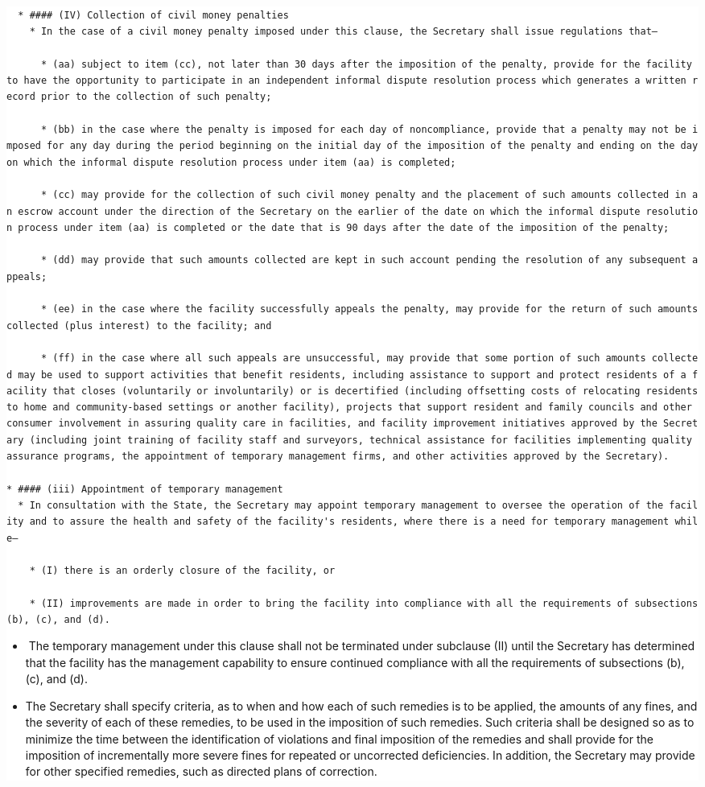       * #### (IV) Collection of civil money penalties
        * In the case of a civil money penalty imposed under this clause, the Secretary shall issue regulations that—

          * (aa) subject to item (cc), not later than 30 days after the imposition of the penalty, provide for the facility to have the opportunity to participate in an independent informal dispute resolution process which generates a written record prior to the collection of such penalty;

          * (bb) in the case where the penalty is imposed for each day of noncompliance, provide that a penalty may not be imposed for any day during the period beginning on the initial day of the imposition of the penalty and ending on the day on which the informal dispute resolution process under item (aa) is completed;

          * (cc) may provide for the collection of such civil money penalty and the placement of such amounts collected in an escrow account under the direction of the Secretary on the earlier of the date on which the informal dispute resolution process under item (aa) is completed or the date that is 90 days after the date of the imposition of the penalty;

          * (dd) may provide that such amounts collected are kept in such account pending the resolution of any subsequent appeals;

          * (ee) in the case where the facility successfully appeals the penalty, may provide for the return of such amounts collected (plus interest) to the facility; and

          * (ff) in the case where all such appeals are unsuccessful, may provide that some portion of such amounts collected may be used to support activities that benefit residents, including assistance to support and protect residents of a facility that closes (voluntarily or involuntarily) or is decertified (including offsetting costs of relocating residents to home and community-based settings or another facility), projects that support resident and family councils and other consumer involvement in assuring quality care in facilities, and facility improvement initiatives approved by the Secretary (including joint training of facility staff and surveyors, technical assistance for facilities implementing quality assurance programs, the appointment of temporary management firms, and other activities approved by the Secretary).

    * #### (iii) Appointment of temporary management
      * In consultation with the State, the Secretary may appoint temporary management to oversee the operation of the facility and to assure the health and safety of the facility's residents, where there is a need for temporary management while—

        * (I) there is an orderly closure of the facility, or

        * (II) improvements are made in order to bring the facility into compliance with all the requirements of subsections (b), (c), and (d).


  * &nbsp;The temporary management under this clause shall not be terminated under subclause (II) until the Secretary has determined that the facility has the management capability to ensure continued compliance with all the requirements of subsections (b), (c), and (d).


  * The Secretary shall specify criteria, as to when and how each of such remedies is to be applied, the amounts of any fines, and the severity of each of these remedies, to be used in the imposition of such remedies. Such criteria shall be designed so as to minimize the time between the identification of violations and final imposition of the remedies and shall provide for the imposition of incrementally more severe fines for repeated or uncorrected deficiencies. In addition, the Secretary may provide for other specified remedies, such as directed plans of correction.
